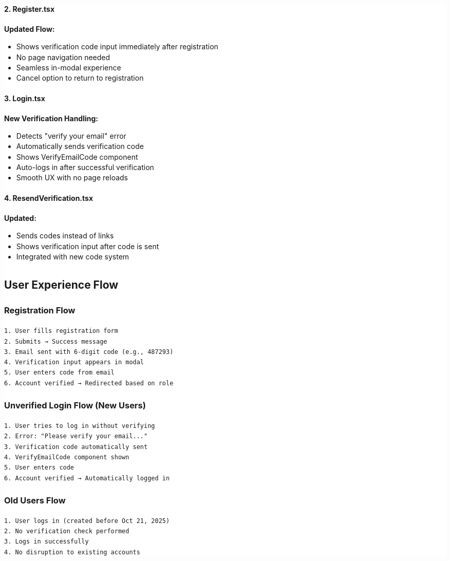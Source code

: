 #### 2. Register.tsx
**Updated Flow:**
- Shows verification code input immediately after registration
- No page navigation needed
- Seamless in-modal experience
- Cancel option to return to registration

#### 3. Login.tsx
**New Verification Handling:**
- Detects "verify your email" error
- Automatically sends verification code
- Shows VerifyEmailCode component
- Auto-logs in after successful verification
- Smooth UX with no page reloads

#### 4. ResendVerification.tsx
**Updated:**
- Sends codes instead of links
- Shows verification input after code is sent
- Integrated with new code system

## User Experience Flow

### Registration Flow
```
1. User fills registration form
2. Submits → Success message
3. Email sent with 6-digit code (e.g., 487293)
4. Verification input appears in modal
5. User enters code from email
6. Account verified → Redirected based on role
```

### Unverified Login Flow (New Users)
```
1. User tries to log in without verifying
2. Error: "Please verify your email..."
3. Verification code automatically sent
4. VerifyEmailCode component shown
5. User enters code
6. Account verified → Automatically logged in
```

### Old Users Flow
```
1. User logs in (created before Oct 21, 2025)
2. No verification check performed
3. Logs in successfully
4. No disruption to existing accounts
```
